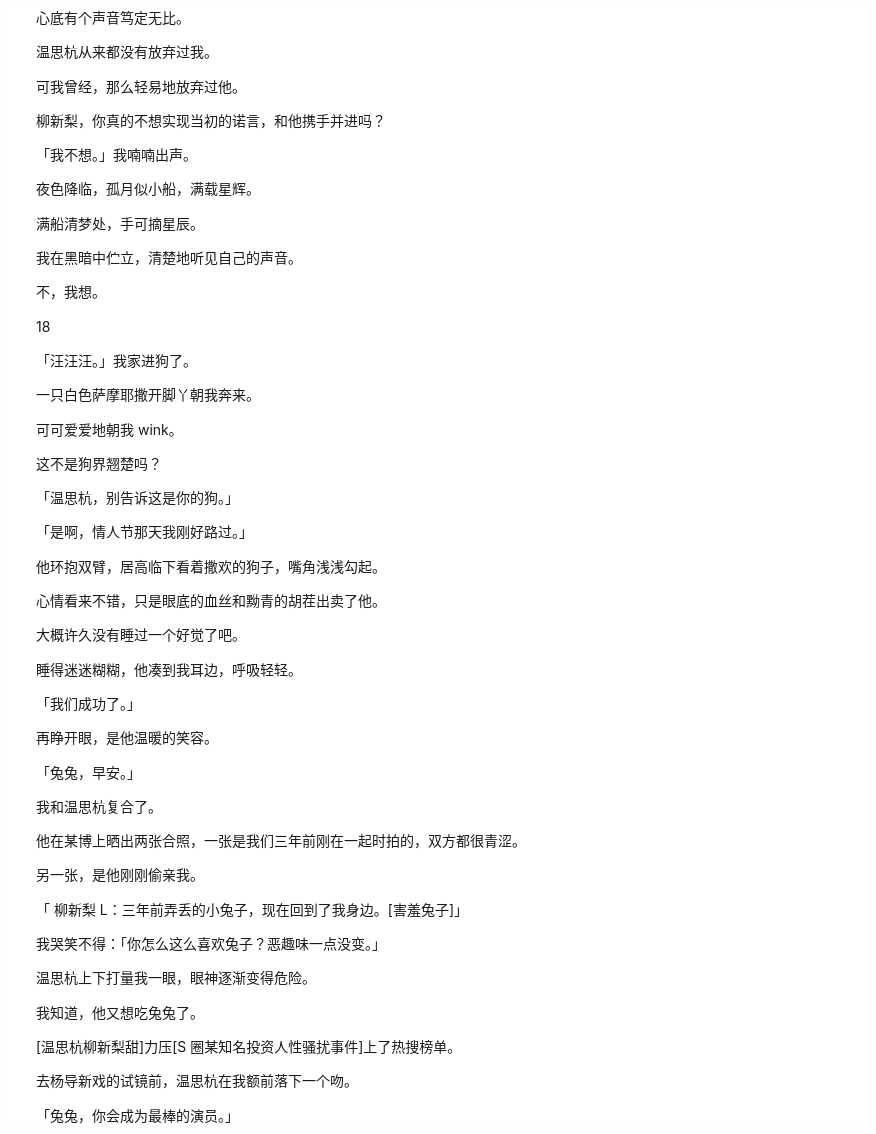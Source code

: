 &emsp;&emsp;心底有个声音笃定无比。  
  
&emsp;&emsp;温思杭从来都没有放弃过我。  
  
&emsp;&emsp;可我曾经，那么轻易地放弃过他。  
  
&emsp;&emsp;柳新梨，你真的不想实现当初的诺言，和他携手并进吗？  
  
&emsp;&emsp;「我不想。」我喃喃出声。  
  
&emsp;&emsp;夜色降临，孤月似小船，满载星辉。  
  
&emsp;&emsp;满船清梦处，手可摘星辰。  
  
&emsp;&emsp;我在黑暗中伫立，清楚地听见自己的声音。  
  
&emsp;&emsp;不，我想。  
  
&emsp;&emsp;18  
  
&emsp;&emsp;「汪汪汪。」我家进狗了。  
  
&emsp;&emsp;一只白色萨摩耶撒开脚丫朝我奔来。  
  
&emsp;&emsp;可可爱爱地朝我 wink。  
  
&emsp;&emsp;这不是狗界翘楚吗？  
  
&emsp;&emsp;「温思杭，别告诉这是你的狗。」  
  
&emsp;&emsp;「是啊，情人节那天我刚好路过。」  
  
&emsp;&emsp;他环抱双臂，居高临下看着撒欢的狗子，嘴角浅浅勾起。  
  
&emsp;&emsp;心情看来不错，只是眼底的血丝和黝青的胡茬出卖了他。  
  
&emsp;&emsp;大概许久没有睡过一个好觉了吧。  
  
&emsp;&emsp;睡得迷迷糊糊，他凑到我耳边，呼吸轻轻。  
  
&emsp;&emsp;「我们成功了。」  
  
&emsp;&emsp;再睁开眼，是他温暖的笑容。  
  
&emsp;&emsp;「兔兔，早安。」  
  
&emsp;&emsp;我和温思杭复合了。  
  
&emsp;&emsp;他在某博上晒出两张合照，一张是我们三年前刚在一起时拍的，双方都很青涩。  
  
&emsp;&emsp;另一张，是他刚刚偷亲我。  
  
&emsp;&emsp;「 柳新梨 L：三年前弄丢的小兔子，现在回到了我身边。[害羞兔子]」  
  
&emsp;&emsp;我哭笑不得：「你怎么这么喜欢兔子？恶趣味一点没变。」  
  
&emsp;&emsp;温思杭上下打量我一眼，眼神逐渐变得危险。  
  
&emsp;&emsp;我知道，他又想吃兔兔了。  
  
&emsp;&emsp;[温思杭柳新梨甜]力压[S 圈某知名投资人性骚扰事件]上了热搜榜单。  
  
&emsp;&emsp;去杨导新戏的试镜前，温思杭在我额前落下一个吻。  
  
&emsp;&emsp;「兔兔，你会成为最棒的演员。」  
  